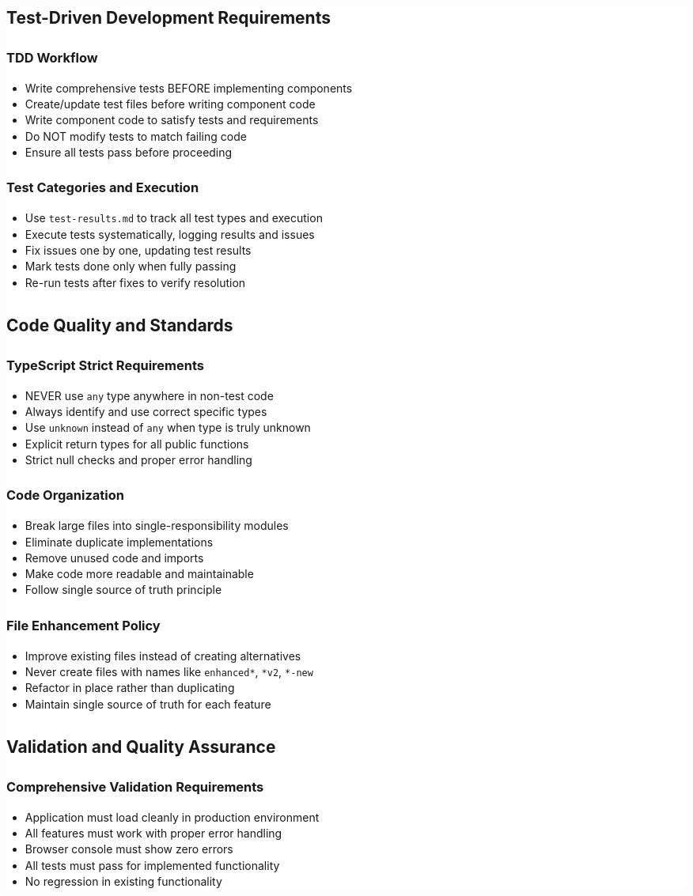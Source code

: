 ## Test-Driven Development Requirements

### TDD Workflow

- Write comprehensive tests BEFORE implementing components
- Create/update test files before writing component code
- Write component code to satisfy tests and requirements
- Do NOT modify tests to match failing code
- Ensure all tests pass before proceeding

### Test Categories and Execution

- Use `test-results.md` to track all test types and execution
- Execute tests systematically, logging results and issues
- Fix issues one by one, updating test results
- Mark tests done only when fully passing
- Re-run tests after fixes to verify resolution

## Code Quality and Standards

### TypeScript Strict Requirements

- NEVER use `any` type anywhere in non-test code
- Always identify and use correct specific types
- Use `unknown` instead of `any` when type is truly unknown
- Explicit return types for all public functions
- Strict null checks and proper error handling

### Code Organization

- Break large files into single-responsibility modules
- Eliminate duplicate implementations
- Remove unused code and imports
- Make code more readable and maintainable
- Follow single source of truth principle

### File Enhancement Policy

- Improve existing files instead of creating alternatives
- Never create files with names like `enhanced*`, `*v2`, `*-new`
- Refactor in place rather than duplicating
- Maintain single source of truth for each feature

## Validation and Quality Assurance

### Comprehensive Validation Requirements

- Application must load cleanly in production environment
- All features must work with proper error handling
- Browser console must show zero errors
- All tests must pass for implemented functionality
- No regression in existing functionality

